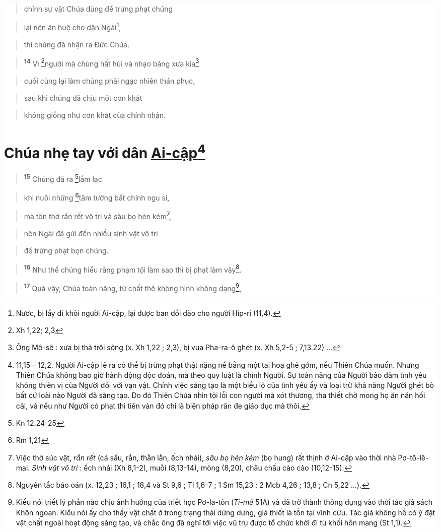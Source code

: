 
> chính sự vật Chúa dùng để trừng phạt chúng
>


> lại nên ân huệ cho dân Ngài[^8-ce5ed0b1-517c-4d80-92b8-143e7a169a68],
>


> thì chúng đã nhận ra Đức Chúa.
>


> <sup><b>14</b></sup> Vì [^8@-ce5ed0b1-517c-4d80-92b8-143e7a169a68]người mà chúng hất hủi và nhạo báng xưa kia[^9-ce5ed0b1-517c-4d80-92b8-143e7a169a68]
>


> cuối cùng lại làm chúng phải ngạc nhiên thán phục,
>


> sau khi chúng đã chịu một cơn khát
>


> không giống như cơn khát của chính nhân.
>


# Chúa nhẹ tay với dân [Ai-cập]()[^10-ce5ed0b1-517c-4d80-92b8-143e7a169a68]

> <sup><b>15</b></sup> Chúng đã ra [^9@-ce5ed0b1-517c-4d80-92b8-143e7a169a68]lầm lạc
>


> khi nuôi những [^10@-ce5ed0b1-517c-4d80-92b8-143e7a169a68]tâm tưởng bất chính ngu si,
>


> mà tôn thờ rắn rết vô tri và sâu bọ hèn kém[^11-ce5ed0b1-517c-4d80-92b8-143e7a169a68],
>


> nên Ngài đã gửi đến nhiều sinh vật vô tri
>


> để trừng phạt bọn chúng.
>


> <sup><b>16</b></sup> Như thế chúng hiểu rằng phạm tội làm sao thì bị phạt làm vậy[^12-ce5ed0b1-517c-4d80-92b8-143e7a169a68].
>


> <sup><b>17</b></sup> Quả vậy, Chúa toàn năng, từ chất thể không hình không dạng[^13-ce5ed0b1-517c-4d80-92b8-143e7a169a68],
>



[^1-ce5ed0b1-517c-4d80-92b8-143e7a169a68]: *Ngôn sứ thánh* : ông Mô-sê (x. Ds 12,7 ; Đnl 18,15 ; Hs 12,14).
[^2-ce5ed0b1-517c-4d80-92b8-143e7a169a68]: Cuộc hành trình dài qua hoang địa được tóm lại trong vài câu để chuẩn bị khai triển riêng. Ở đây, Đức Khôn Ngoan không còn được nhắc đến, trừ ở 14,2.5, và tác giả thưa với Thiên Chúa theo kiểu suy niệm về các biến cố thời Xuất Hành. Tác giả thường đối chọi – nhưng cũng có một vài chỗ ngắt dài (12,2-22 ; 13,1 – 15,13) – cách đối xử của người Híp-ri, được coi như một dân gồm những người công chính (x. 10,15), với cách đối xử của người Ai-cập, những người đã trở thành biểu tượng cho sự cứng lòng của những kẻ vô đạo. Với những cung cách tự do phóng khoáng đối với các nguồn Kinh Thánh có trước, tất cả phần khai triển này có vẻ giống như thể văn Mít-rát hoặc kiểu chú giải Kinh Thánh của các ráp-bi.
[^3-ce5ed0b1-517c-4d80-92b8-143e7a169a68]: Tác giả dùng lối so sánh tương phản, ở đây gồm có bảy ví dụ (11,4 – 19,22), để minh hoạ chủ đề chính : Ai-cập bị trừng phạt bằng hết biện pháp này đến biện pháp khác, trong khi đó Ít-ra-en lại được hưởng ân huệ do chính những gì Thiên Chúa dùng để trừng phạt Ai-cập. – Về phép lạ nước chảy ra trong hoang địa, tác giả đưa ra một hình ảnh so sánh phức tạp. Nguyên tắc được đưa ra ở c.5. Đồng thời tác giả cũng cố biện minh những hình phạt theo một thứ “luật báo oán” (c.15).
[^4-ce5ed0b1-517c-4d80-92b8-143e7a169a68]: Sông Nin.
[^5-ce5ed0b1-517c-4d80-92b8-143e7a169a68]: Theo Xh 7,14-25, Đức Chúa biến nước sông Nin thành máu chính là để bắt vua Pha-ra-ô để cho dân Híp-ri ra đi. Còn ở đây, tác giả lại coi phép lạ này là hình phạt đối với lệnh nói ở Xh 1,15 tt.
[^6-ce5ed0b1-517c-4d80-92b8-143e7a169a68]: Cơn khát, và có thể cả những đau khổ khác, mà người Híp-ri phải chịu đựng trong hoang địa nhằm giúp họ hiểu được hình phạt dành cho người Ai-cập là thế nào.
[^7-ce5ed0b1-517c-4d80-92b8-143e7a169a68]: *Phiền muộn gấp đôi* : một đàng vì tai hoạ mình đang phải chịu, đàng khác vì tiếc đã để cho người Híp-ri ra đi.
[^8-ce5ed0b1-517c-4d80-92b8-143e7a169a68]: Nước, bị lấy đi khỏi người Ai-cập, lại được ban dồi dào cho người Híp-ri (11,4).
[^9-ce5ed0b1-517c-4d80-92b8-143e7a169a68]: Ông Mô-sê : xưa bị thả trôi sông (x. Xh 1,22 ; 2,3), bị vua Pha-ra-ô ghét (x. Xh 5,2-5 ; 7,13.22) ...
[^10-ce5ed0b1-517c-4d80-92b8-143e7a169a68]: 11,15 – 12,2. Người Ai-cập lẽ ra có thể bị trừng phạt thật nặng nề bằng một tai hoạ ghê gớm, nếu Thiên Chúa muốn. Nhưng Thiên Chúa không bao giờ hành động độc đoán, mà theo quy luật là chính Người. Sự toàn năng của Người bảo đảm tình yêu không thiên vị của Người đối với vạn vật. Chính việc sáng tạo là một biểu lộ của tình yêu ấy và loại trừ khả năng Người ghét bỏ bất cứ loài nào Người đã sáng tạo. Do đó Thiên Chúa nhìn tội lỗi con người mà xót thương, tha thiết chờ mong họ ăn năn hối cải, và nếu như Người có phạt thì tiên vàn đó chỉ là biện pháp răn đe giáo dục mà thôi.
[^11-ce5ed0b1-517c-4d80-92b8-143e7a169a68]: Việc thờ súc vật, *rắn rết* (cá sấu, rắn, thằn lằn, ếch nhái), *sâu bọ hèn kém* (bọ hung) rất thịnh ở Ai-cập vào thời nhà Pơ-tô-lê-mai. *Sinh vật vô tri* : ếch nhái (Xh 8,1-2), muỗi (8,13-14), mòng (8,20), châu chấu cào cào (10,12-15).
[^12-ce5ed0b1-517c-4d80-92b8-143e7a169a68]: Nguyên tắc báo oán (x. 12,23 ; 16,1 ; 18,4 và St 9,6 ; Tl 1,6-7 ; 1 Sm 15,23 ; 2 Mcb 4,26 ; 13,8 ; Cn 5,22 ...).
[^13-ce5ed0b1-517c-4d80-92b8-143e7a169a68]: Kiểu nói triết lý phần nào chịu ảnh hưởng của triết học Pơ-la-tôn (*Ti-mê* 51A) và đã trở thành thông dụng vào thời tác giả sách Khôn ngoan. Kiểu nói ấy cho thấy vật chất ở trong trạng thái dửng dưng, giả thiết là tồn tại vĩnh cửu. Tác giả không hề có ý đặt vật chất ngoài hoạt động sáng tạo, và chắc ông đã nghĩ tới việc vũ trụ được tổ chức khởi đi từ khối hỗn mang (St 1,1).
[^14-ce5ed0b1-517c-4d80-92b8-143e7a169a68]: X. G 41,10-13, tả con Giao Long (Lê-vi-a-than).
[^15-ce5ed0b1-517c-4d80-92b8-143e7a169a68]: Tư tưởng trong c.23 tt không phải là mới lạ gì đối với Ít-ra-en, chỉ có điểm đáng chú ý : đó là chưa bao giờ lòng thương xót bao la của Thiên Chúa đối với các tội nhân (x. Gn 3 – 4), vai trò quyết định của tình yêu trong công trình sáng tạo và bảo tồn vạn vật lại được diễn tả mạnh mẽ và lý luận rõ ràng như ở đây.
[^1@-ce5ed0b1-517c-4d80-92b8-143e7a169a68]: Đnl 15,15.18; 34,10; Hs 12,14
[^2@-ce5ed0b1-517c-4d80-92b8-143e7a169a68]: Xh 17,1-7; Ds 20,2-13
[^3@-ce5ed0b1-517c-4d80-92b8-143e7a169a68]: Xh 7,17-21
[^4@-ce5ed0b1-517c-4d80-92b8-143e7a169a68]: Xh 1,15-16
[^5@-ce5ed0b1-517c-4d80-92b8-143e7a169a68]: Xh 17,3-6
[^6@-ce5ed0b1-517c-4d80-92b8-143e7a169a68]: Đnl 8,2-5
[^7@-ce5ed0b1-517c-4d80-92b8-143e7a169a68]: Kn 12,22; Đnl 8,5+
[^8@-ce5ed0b1-517c-4d80-92b8-143e7a169a68]: Xh 1,22; 2,3
[^9@-ce5ed0b1-517c-4d80-92b8-143e7a169a68]: Kn 12,24-25
[^10@-ce5ed0b1-517c-4d80-92b8-143e7a169a68]: Rm 1,21
[^11@-ce5ed0b1-517c-4d80-92b8-143e7a169a68]: Kh 9,17
[^12@-ce5ed0b1-517c-4d80-92b8-143e7a169a68]: G 41,10-13
[^13@-ce5ed0b1-517c-4d80-92b8-143e7a169a68]: G 4,9; Is 11,4
[^14@-ce5ed0b1-517c-4d80-92b8-143e7a169a68]: G 28,25; Hc 1,9; Is 40,12
[^15@-ce5ed0b1-517c-4d80-92b8-143e7a169a68]: Is 40,15
[^16@-ce5ed0b1-517c-4d80-92b8-143e7a169a68]: Hs 6,4; 13,3
[^17@-ce5ed0b1-517c-4d80-92b8-143e7a169a68]: Hc 18,12
[^18@-ce5ed0b1-517c-4d80-92b8-143e7a169a68]: Kn 12,2.10; Rm 2,4; 3,25
[^19@-ce5ed0b1-517c-4d80-92b8-143e7a169a68]: Kn 1,13-14; 2,23-24; St 1,31; Tv 145,9
[^20@-ce5ed0b1-517c-4d80-92b8-143e7a169a68]: Ed 18,23; 33,11